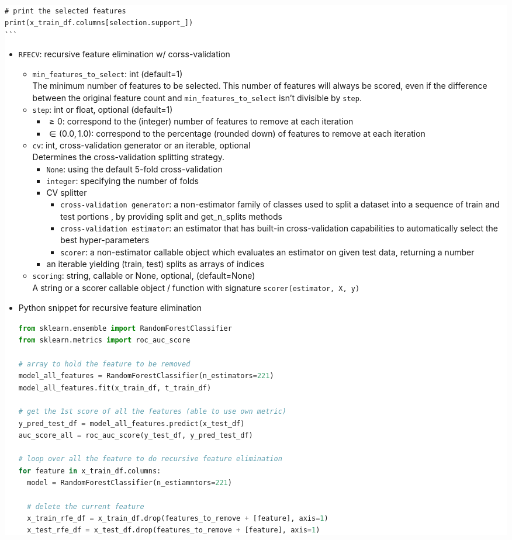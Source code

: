     # print the selected features
    print(x_train_df.columns[selection.support_])
    ```

  + `RFECV`: recursive feature elimination w/ corss-validation
    + `min_features_to_select`: int (default=1) <br/>The minimum number of features to be selected. This number of features will always be scored, even if the difference between the original feature count and `min_features_to_select` isn’t divisible by `step`.
    + `step`: int or float, optional (default=1)
      + $\ge 0$: correspond to the (integer) number of features to remove at each iteration
      + $\in (0.0, 1.0)$: correspond to the percentage (rounded down) of features to remove at each iteration
    + `cv`: int, cross-validation generator or an iterable, optional<br/>Determines the cross-validation splitting strategy.
      + `None`: using the default 5-fold cross-validation
      + `integer`: specifying the number of folds
      + CV splitter
        + `cross-validation generator`: a non-estimator family of classes used to split a dataset into a sequence of train and test portions , by providing split and get_n_splits methods
        + `cross-validation estimator`: an estimator that has built-in cross-validation capabilities to automatically select the best hyper-parameters
        + `scorer`: a non-estimator callable object which evaluates an estimator on given test data, returning a number
      + an iterable yielding (train, test) splits as arrays of indices
    + `scoring`: string, callable or None, optional, (default=None)<br/>A string or a scorer callable object / function with signature `scorer(estimator, X, y)`
  + Python snippet for recursive feature elimination

    ```python
    from sklearn.ensemble import RandomForestClassifier
    from sklearn.metrics import roc_auc_score

    # array to hold the feature to be removed
    model_all_features = RandomForestClassifier(n_estimators=221)
    model_all_features.fit(x_train_df, t_train_df)

    # get the 1st score of all the features (able to use own metric)
    y_pred_test_df = model_all_features.predict(x_test_df)
    auc_score_all = roc_auc_score(y_test_df, y_pred_test_df)

    # loop over all the feature to do recursive feature elimination
    for feature in x_train_df.columns:
      model = RandomForestClassifier(n_estiamntors=221)

      # delete the current feature
      x_train_rfe_df = x_train_df.drop(features_to_remove + [feature], axis=1)
      x_test_rfe_df = x_test_df.drop(features_to_remove + [feature], axis=1)

